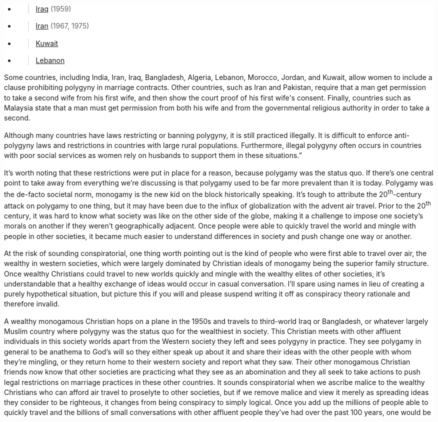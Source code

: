   - > [Iraq](https://en.wikipedia.org/wiki/Iraq) (1959)

  - > [Iran](https://en.wikipedia.org/wiki/Iran) (1967, 1975)

  - > [Kuwait](https://en.wikipedia.org/wiki/Kuwait)

  - > [Lebanon](https://en.wikipedia.org/wiki/Lebanon)

Some countries, including India, Iran, Iraq, Bangladesh, Algeria,
Lebanon, Morocco, Jordan, and Kuwait, allow women to include a clause
prohibiting polygyny in marriage contracts. Other countries, such as
Iran and Pakistan, require that a man get permission to take a second
wife from his first wife, and then show the court proof of his first
wife's consent. Finally, countries such as Malaysia state that a man
must get permission from both his wife and from the governmental
religious authority in order to take a second.

Although many countries have laws restricting or banning polygyny, it is
still practiced illegally. It is difficult to enforce anti-polygyny laws
and restrictions in countries with large rural populations. Furthermore,
illegal polygyny often occurs in countries with poor social services as
women rely on husbands to support them in these situations.”

It’s worth noting that these restrictions were put in place for a
reason, because polygamy was the status quo. If there’s one central
point to take away from everything we’re discussing is that polygamy
used to be far more prevalent than it is today. Polygamy was the
de-facto societal norm, monogamy is the new kid on the block
historically speaking. It’s tough to attribute the
20<sup>th</sup>-century attack on polygamy to one thing, but it may have
been due to the influx of globalization with the advent air travel.
Prior to the 20<sup>th</sup> century, it was hard to know what society
was like on the other side of the globe, making it a challenge to impose
one society’s morals on another if they weren’t geographically adjacent.
Once people were able to quickly travel the world and mingle with people
in other societies, it became much easier to understand differences in
society and push change one way or another.

At the risk of sounding conspiratorial, one thing worth pointing out is
the kind of people who were first able to travel over air, the wealthy
in western societies, which were largely dominated by Christian ideals
of monogamy being the superior family structure. Once wealthy Christians
could travel to new worlds quickly and mingle with the wealthy elites of
other societies, it’s understandable that a healthy exchange of ideas
would occur in casual conversation. I’ll spare using names in lieu of
creating a purely hypothetical situation, but picture this if you will
and please suspend writing it off as conspiracy theory rationale and
therefore invalid.

A wealthy monogamous Christian hops on a plane in the 1950s and travels
to third-world Iraq or Bangladesh, or whatever largely Muslim country
where polygyny was the status quo for the wealthiest in society. This
Christian meets with other affluent individuals in this society worlds
apart from the Western society they left and sees polygyny in practice.
They see polygamy in general to be anathema to God’s will so they either
speak up about it and share their ideas with the other people with whom
they’re mingling, or they return home to their western society and
report what they saw. Their other monogamous Christian friends now know
that other societies are practicing what they see as an abomination and
they all seek to take actions to push legal restrictions on marriage
practices in these other countries. It sounds conspiratorial when we
ascribe malice to the wealthy Christians who can afford air travel to
proselyte to other societies, but if we remove malice and view it merely
as spreading ideas they consider to be righteous, it changes from being
conspiracy to simply logical. Once you add up the millions of people
able to quickly travel and the billions of small conversations with
other affluent people they’ve had over the past 100 years, one would be